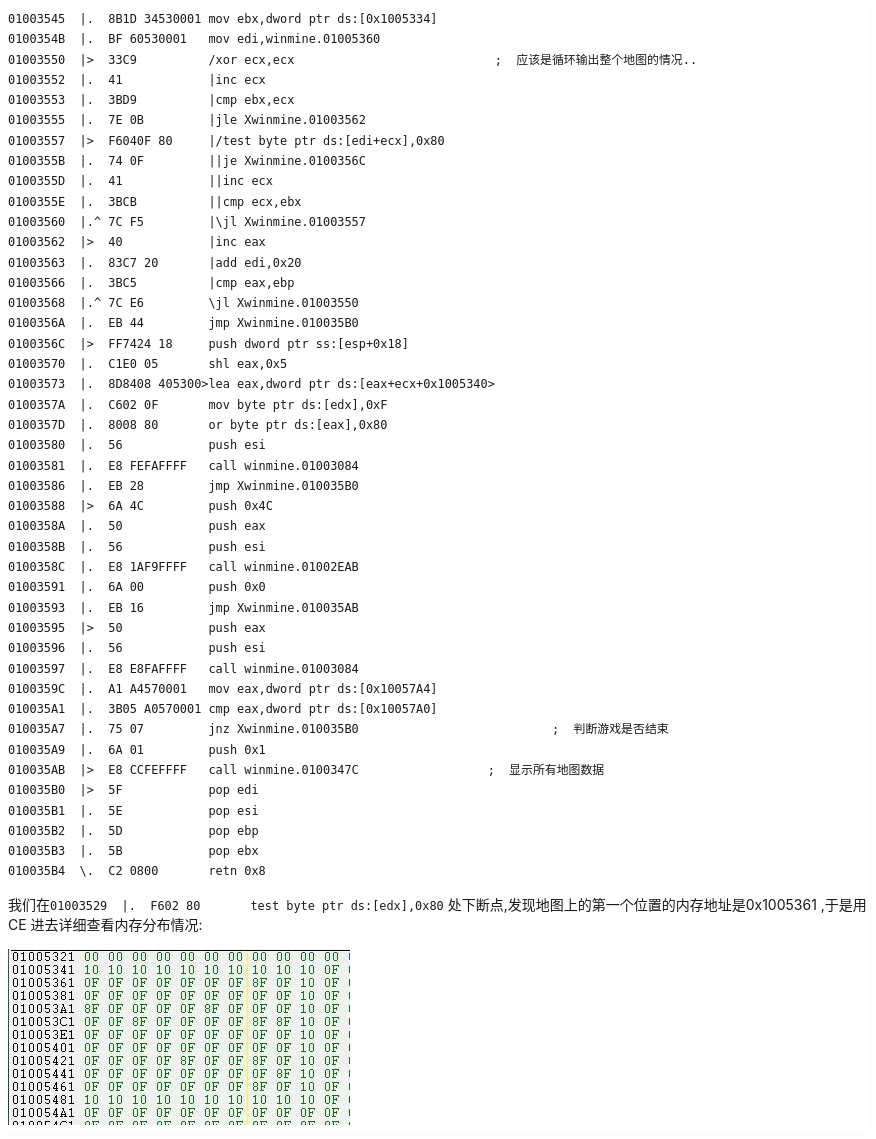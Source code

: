 ```assembly
01003545  |.  8B1D 34530001 mov ebx,dword ptr ds:[0x1005334]
0100354B  |.  BF 60530001   mov edi,winmine.01005360
01003550  |>  33C9          /xor ecx,ecx                            ;  应该是循环输出整个地图的情况..
01003552  |.  41            |inc ecx
01003553  |.  3BD9          |cmp ebx,ecx
01003555  |.  7E 0B         |jle Xwinmine.01003562
01003557  |>  F6040F 80     |/test byte ptr ds:[edi+ecx],0x80
0100355B  |.  74 0F         ||je Xwinmine.0100356C
0100355D  |.  41            ||inc ecx
0100355E  |.  3BCB          ||cmp ecx,ebx
01003560  |.^ 7C F5         |\jl Xwinmine.01003557
01003562  |>  40            |inc eax
01003563  |.  83C7 20       |add edi,0x20
01003566  |.  3BC5          |cmp eax,ebp
01003568  |.^ 7C E6         \jl Xwinmine.01003550
0100356A  |.  EB 44         jmp Xwinmine.010035B0
0100356C  |>  FF7424 18     push dword ptr ss:[esp+0x18]
01003570  |.  C1E0 05       shl eax,0x5
01003573  |.  8D8408 405300>lea eax,dword ptr ds:[eax+ecx+0x1005340>
0100357A  |.  C602 0F       mov byte ptr ds:[edx],0xF
0100357D  |.  8008 80       or byte ptr ds:[eax],0x80
01003580  |.  56            push esi
01003581  |.  E8 FEFAFFFF   call winmine.01003084
01003586  |.  EB 28         jmp Xwinmine.010035B0
01003588  |>  6A 4C         push 0x4C
0100358A  |.  50            push eax
0100358B  |.  56            push esi
0100358C  |.  E8 1AF9FFFF   call winmine.01002EAB
01003591  |.  6A 00         push 0x0
01003593  |.  EB 16         jmp Xwinmine.010035AB
01003595  |>  50            push eax
01003596  |.  56            push esi
01003597  |.  E8 E8FAFFFF   call winmine.01003084
0100359C  |.  A1 A4570001   mov eax,dword ptr ds:[0x10057A4]
010035A1  |.  3B05 A0570001 cmp eax,dword ptr ds:[0x10057A0]
010035A7  |.  75 07         jnz Xwinmine.010035B0                           ;  判断游戏是否结束
010035A9  |.  6A 01         push 0x1
010035AB  |>  E8 CCFEFFFF   call winmine.0100347C                  ;  显示所有地图数据
010035B0  |>  5F            pop edi
010035B1  |.  5E            pop esi
010035B2  |.  5D            pop ebp
010035B3  |.  5B            pop ebx
010035B4  \.  C2 0800       retn 0x8
```



  我们在`01003529  |.  F602 80       test byte ptr ds:[edx],0x80` 处下断点,发现地图上的第一个位置的内存地址是0x1005361 ,于是用CE 进去详细查看内存分布情况:

 

![图片](pic_temp5\psb6.jpg)
